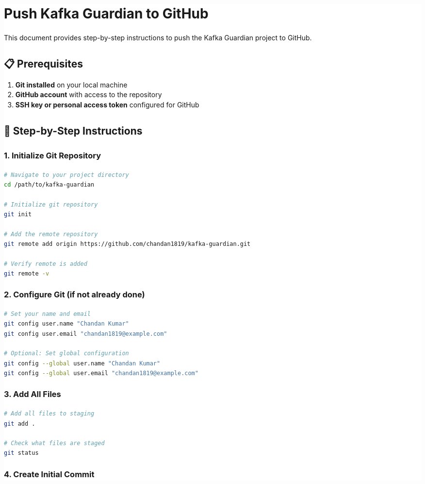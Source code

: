 # Push Kafka Guardian to GitHub

This document provides step-by-step instructions to push the Kafka Guardian project to GitHub.

## 📋 Prerequisites

1. **Git installed** on your local machine
2. **GitHub account** with access to the repository
3. **SSH key or personal access token** configured for GitHub

## 🚀 Step-by-Step Instructions

### 1. Initialize Git Repository

```bash
# Navigate to your project directory
cd /path/to/kafka-guardian

# Initialize git repository
git init

# Add the remote repository
git remote add origin https://github.com/chandan1819/kafka-guardian.git

# Verify remote is added
git remote -v
```

### 2. Configure Git (if not already done)

```bash
# Set your name and email
git config user.name "Chandan Kumar"
git config user.email "chandan1819@example.com"

# Optional: Set global configuration
git config --global user.name "Chandan Kumar"
git config --global user.email "chandan1819@example.com"
```

### 3. Add All Files

```bash
# Add all files to staging
git add .

# Check what files are staged
git status
```

### 4. Create Initial Commit
